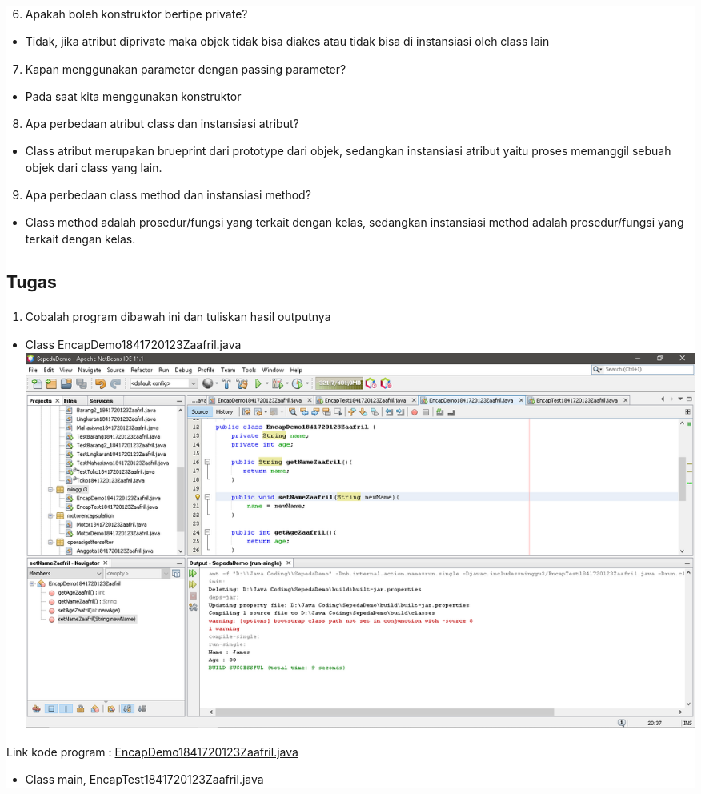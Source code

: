 6.	Apakah boleh konstruktor bertipe private?
-   Tidak, jika atribut diprivate maka objek tidak bisa diakes atau tidak bisa di instansiasi oleh class lain

7.	Kapan menggunakan parameter dengan passing parameter?
-   Pada saat kita menggunakan konstruktor 

8.	Apa perbedaan atribut class dan instansiasi atribut?
-   Class atribut merupakan brueprint dari prototype dari objek, sedangkan instansiasi atribut yaitu proses memanggil sebuah objek dari class yang lain.

9.	Apa perbedaan class method dan instansiasi method?
-   Class method adalah prosedur/fungsi  yang terkait dengan kelas, sedangkan instansiasi method adalah prosedur/fungsi  yang terkait dengan kelas. 

## Tugas

1. Cobalah program dibawah ini dan tuliskan hasil outputnya

- Class EncapDemo1841720123Zaafril.java
![contoh screenshot](img/EncapDemo.PNG)

Link kode program : [EncapDemo1841720123Zaafril.java](../../src/3_Enkapsulasi/EncapDemo1841720123Zaafril.java)

- Class main, EncapTest1841720123Zaafril.java